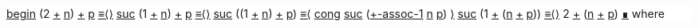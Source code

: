   <a id="11109" href="https://agda.github.io/agda-stdlib/v1.1/Relation.Binary.PropositionalEquality.Core.html#2597" class="Function Operator">begin</a>
    <a id="11119" class="Symbol">(</a><a id="11120" class="Number">2</a> <a id="11122" href="https://agda.github.io/agda-stdlib/v1.1/Agda.Builtin.Nat.html#298" class="Primitive Operator">+</a> <a id="11124" href="plfa.https://agda.github.io/agda-stdlib/v1.1/Induction.html#11101" class="Bound">n</a><a id="11125" class="Symbol">)</a> <a id="11127" href="Agda.Builtin.Nat.html#298" class="Primitive Operator">+</a> <a id="11129" href="plfa.https://agda.github.io/agda-stdlib/v1.1/Induction.html#11103" class="Bound">p</a>
  <a id="11133" href="https://agda.github.io/agda-stdlib/v1.1/Relation.Binary.PropositionalEquality.Core.html#2655" class="Function Operator">≡⟨⟩</a>
    <a id="11141" href="https://agda.github.io/agda-stdlib/v1.1/Agda.Builtin.Nat.html#196" class="InductiveConstructor">suc</a> <a id="11145" class="Symbol">(</a><a id="11146" class="Number">1</a> <a id="11148" href="Agda.Builtin.Nat.html#298" class="Primitive Operator">+</a> <a id="11150" href="plfa.https://agda.github.io/agda-stdlib/v1.1/Induction.html#11101" class="Bound">n</a><a id="11151" class="Symbol">)</a> <a id="11153" href="Agda.Builtin.Nat.html#298" class="Primitive Operator">+</a> <a id="11155" href="plfa.https://agda.github.io/agda-stdlib/v1.1/Induction.html#11103" class="Bound">p</a>
  <a id="11159" href="https://agda.github.io/agda-stdlib/v1.1/Relation.Binary.PropositionalEquality.Core.html#2655" class="Function Operator">≡⟨⟩</a>
    <a id="11167" href="https://agda.github.io/agda-stdlib/v1.1/Agda.Builtin.Nat.html#196" class="InductiveConstructor">suc</a> <a id="11171" class="Symbol">((</a><a id="11173" class="Number">1</a> <a id="11175" href="Agda.Builtin.Nat.html#298" class="Primitive Operator">+</a> <a id="11177" href="plfa.https://agda.github.io/agda-stdlib/v1.1/Induction.html#11101" class="Bound">n</a><a id="11178" class="Symbol">)</a> <a id="11180" href="Agda.Builtin.Nat.html#298" class="Primitive Operator">+</a> <a id="11182" href="plfa.https://agda.github.io/agda-stdlib/v1.1/Induction.html#11103" class="Bound">p</a><a id="11183" class="Symbol">)</a>
  <a id="11187" href="https://agda.github.io/agda-stdlib/v1.1/Relation.Binary.PropositionalEquality.Core.html#2714" class="Function Operator">≡⟨</a> <a id="11190" href="https://agda.github.io/agda-stdlib/v1.1/Relation.Binary.PropositionalEquality.Core.html#1090" class="Function">cong</a> <a id="11195" href="https://agda.github.io/agda-stdlib/v1.1/Agda.Builtin.Nat.html#196" class="InductiveConstructor">suc</a> <a id="11199" class="Symbol">(</a><a id="11200" href="plfa.https://agda.github.io/agda-stdlib/v1.1/Induction.html#11275" class="Function">+-assoc-1</a> <a id="11210" href="plfa.https://agda.github.io/agda-stdlib/v1.1/Induction.html#11101" class="Bound">n</a> <a id="11212" href="plfa.https://agda.github.io/agda-stdlib/v1.1/Induction.html#11103" class="Bound">p</a><a id="11213" class="Symbol">)</a> <a id="11215" href="https://agda.github.io/agda-stdlib/v1.1/Relation.Binary.PropositionalEquality.Core.html#2714" class="Function Operator">⟩</a>
    <a id="11221" href="https://agda.github.io/agda-stdlib/v1.1/Agda.Builtin.Nat.html#196" class="InductiveConstructor">suc</a> <a id="11225" class="Symbol">(</a><a id="11226" class="Number">1</a> <a id="11228" href="Agda.Builtin.Nat.html#298" class="Primitive Operator">+</a> <a id="11230" class="Symbol">(</a><a id="11231" href="plfa.https://agda.github.io/agda-stdlib/v1.1/Induction.html#11101" class="Bound">n</a> <a id="11233" href="Agda.Builtin.Nat.html#298" class="Primitive Operator">+</a> <a id="11235" href="plfa.https://agda.github.io/agda-stdlib/v1.1/Induction.html#11103" class="Bound">p</a><a id="11236" class="Symbol">))</a>
  <a id="11241" href="https://agda.github.io/agda-stdlib/v1.1/Relation.Binary.PropositionalEquality.Core.html#2655" class="Function Operator">≡⟨⟩</a>
    <a id="11249" class="Number">2</a> <a id="11251" href="https://agda.github.io/agda-stdlib/v1.1/Agda.Builtin.Nat.html#298" class="Primitive Operator">+</a> <a id="11253" class="Symbol">(</a><a id="11254" href="plfa.https://agda.github.io/agda-stdlib/v1.1/Induction.html#11101" class="Bound">n</a> <a id="11256" href="Agda.Builtin.Nat.html#298" class="Primitive Operator">+</a> <a id="11258" href="plfa.https://agda.github.io/agda-stdlib/v1.1/Induction.html#11103" class="Bound">p</a><a id="11259" class="Symbol">)</a>
  <a id="11263" href="https://agda.github.io/agda-stdlib/v1.1/Relation.Binary.PropositionalEquality.Core.html#2892" class="Function Operator">∎</a>
  <a id="11267" class="Keyword">where</a>